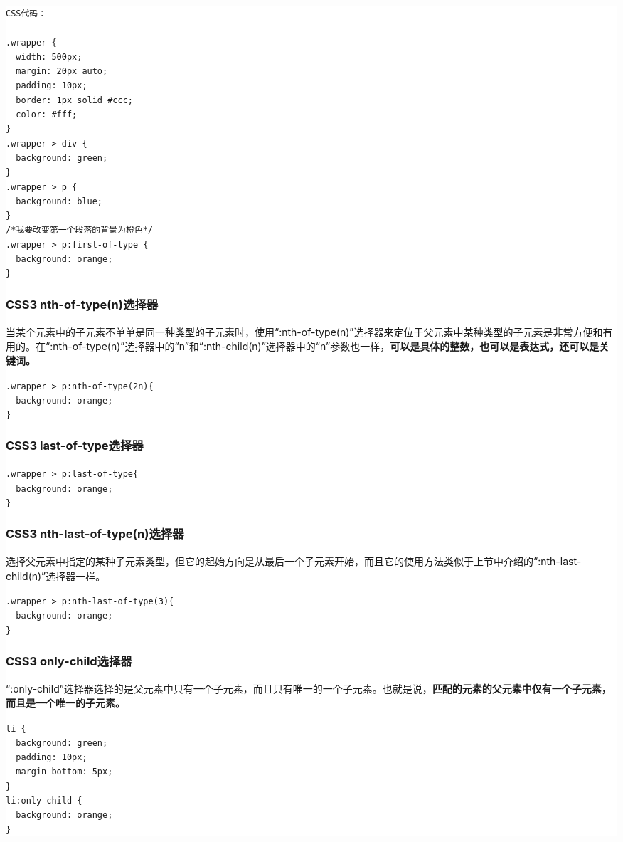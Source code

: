 	CSS代码：
	
	.wrapper {
	  width: 500px;
	  margin: 20px auto;
	  padding: 10px;
	  border: 1px solid #ccc;
	  color: #fff;
	}
	.wrapper > div {
	  background: green;
	}
	.wrapper > p {
	  background: blue;
	}
	/*我要改变第一个段落的背景为橙色*/
	.wrapper > p:first-of-type {
	  background: orange;
	}

### CSS3 nth-of-type(n)选择器
当某个元素中的子元素不单单是同一种类型的子元素时，使用“:nth-of-type(n)”选择器来定位于父元素中某种类型的子元素是非常方便和有用的。在“:nth-of-type(n)”选择器中的“n”和“:nth-child(n)”选择器中的“n”参数也一样，**可以是具体的整数，也可以是表达式，还可以是关键词。**

	.wrapper > p:nth-of-type(2n){
	  background: orange;
	}

### CSS3 last-of-type选择器

	.wrapper > p:last-of-type{
	  background: orange;
	}

### CSS3 nth-last-of-type(n)选择器
选择父元素中指定的某种子元素类型，但它的起始方向是从最后一个子元素开始，而且它的使用方法类似于上节中介绍的“:nth-last-child(n)”选择器一样。

	.wrapper > p:nth-last-of-type(3){
	  background: orange;
	}

### CSS3 only-child选择器
“:only-child”选择器选择的是父元素中只有一个子元素，而且只有唯一的一个子元素。也就是说，**匹配的元素的父元素中仅有一个子元素，而且是一个唯一的子元素。**

	li {
	  background: green;
	  padding: 10px;
	  margin-bottom: 5px;
	}
	li:only-child {
	  background: orange;
	}
